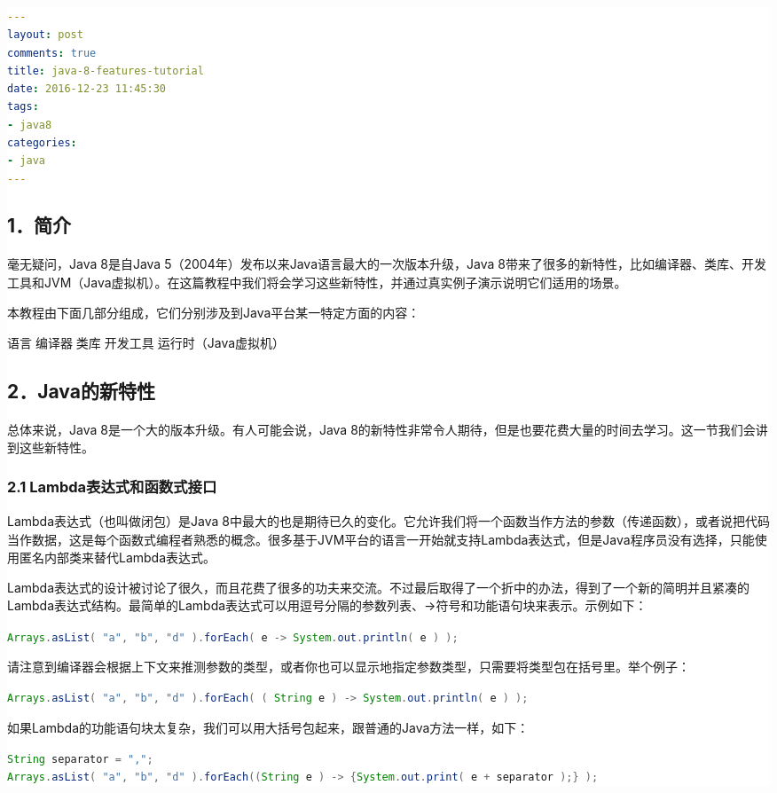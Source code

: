```yaml
---
layout: post
comments: true
title: java-8-features-tutorial
date: 2016-12-23 11:45:30
tags:
- java8
categories:
- java
---
```


## 1．简介

毫无疑问，Java 8是自Java  5（2004年）发布以来Java语言最大的一次版本升级，Java 8带来了很多的新特性，比如编译器、类库、开发工具和JVM（Java虚拟机）。在这篇教程中我们将会学习这些新特性，并通过真实例子演示说明它们适用的场景。

本教程由下面几部分组成，它们分别涉及到Java平台某一特定方面的内容：

语言
编译器
类库
开发工具
运行时（Java虚拟机）



## 2．Java的新特性

总体来说，Java 8是一个大的版本升级。有人可能会说，Java 8的新特性非常令人期待，但是也要花费大量的时间去学习。这一节我们会讲到这些新特性。

### 2.1 Lambda表达式和函数式接口

Lambda表达式（也叫做闭包）是Java 8中最大的也是期待已久的变化。它允许我们将一个函数当作方法的参数（传递函数），或者说把代码当作数据，这是每个函数式编程者熟悉的概念。很多基于JVM平台的语言一开始就支持Lambda表达式，但是Java程序员没有选择，只能使用匿名内部类来替代Lambda表达式。

Lambda表达式的设计被讨论了很久，而且花费了很多的功夫来交流。不过最后取得了一个折中的办法，得到了一个新的简明并且紧凑的Lambda表达式结构。最简单的Lambda表达式可以用逗号分隔的参数列表、->符号和功能语句块来表示。示例如下：

```java
Arrays.asList( "a", "b", "d" ).forEach( e -> System.out.println( e ) );
```
    
请注意到编译器会根据上下文来推测参数的类型，或者你也可以显示地指定参数类型，只需要将类型包在括号里。举个例子：

```java
Arrays.asList( "a", "b", "d" ).forEach( ( String e ) -> System.out.println( e ) );
```

如果Lambda的功能语句块太复杂，我们可以用大括号包起来，跟普通的Java方法一样，如下：

```java
String separator = ",";
Arrays.asList( "a", "b", "d" ).forEach((String e ) -> {System.out.print( e + separator );} );
```
